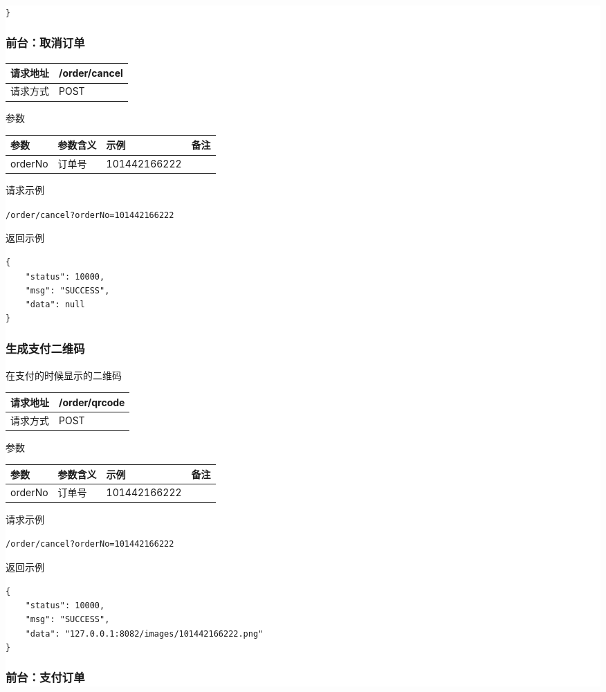 ```
}
```
### 前台：取消订单

|请求地址|/order/cancel|
|:----|:----|
|请求方式|POST|

参数

|参数|参数含义|示例|备注|
|:----|:----|:----|:----|
|orderNo|订单号|101442166222|    |

请求示例

```
/order/cancel?orderNo=101442166222
```
返回示例
```
{
    "status": 10000,
    "msg": "SUCCESS",
    "data": null
}
```
### 生成支付二维码

在支付的时候显示的二维码

|请求地址|/order/qrcode|
|:----|:----|
|请求方式|POST|

参数

|参数|参数含义|示例|备注|
|:----|:----|:----|:----|
|orderNo|订单号|101442166222|    |

请求示例

```
/order/cancel?orderNo=101442166222
```
返回示例
```
{
    "status": 10000,
    "msg": "SUCCESS",
    "data": "127.0.0.1:8082/images/101442166222.png"
}
```
### 前台：支付订单

